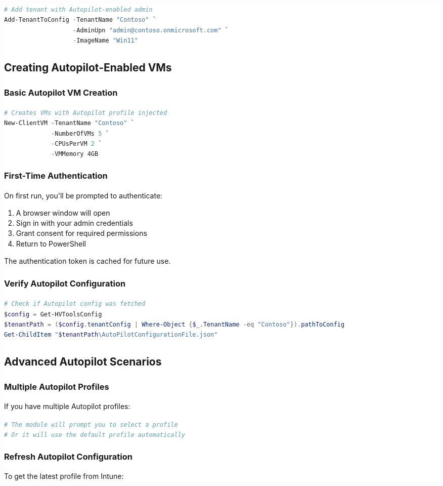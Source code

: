 ```powershell
# Add tenant with Autopilot-enabled admin
Add-TenantToConfig -TenantName "Contoso" `
                   -AdminUpn "admin@contoso.onmicrosoft.com" `
                   -ImageName "Win11"
```

## Creating Autopilot-Enabled VMs

### Basic Autopilot VM Creation

```powershell
# Creates VMs with Autopilot profile injected
New-ClientVM -TenantName "Contoso" `
             -NumberOfVMs 5 `
             -CPUsPerVM 2 `
             -VMMemory 4GB
```

### First-Time Authentication

On first run, you'll be prompted to authenticate:

1. A browser window will open
2. Sign in with your admin credentials
3. Grant consent for required permissions
4. Return to PowerShell

The authentication token is cached for future use.

### Verify Autopilot Configuration

```powershell
# Check if Autopilot config was fetched
$config = Get-HVToolsConfig
$tenantPath = ($config.tenantConfig | Where-Object {$_.TenantName -eq "Contoso"}).pathToConfig
Get-ChildItem "$tenantPath\AutoPilotConfigurationFile.json"
```

## Advanced Autopilot Scenarios

### Multiple Autopilot Profiles

If you have multiple Autopilot profiles:

```powershell
# The module will prompt you to select a profile
# Or it will use the default profile automatically
```

### Refresh Autopilot Configuration

To get the latest profile from Intune:
